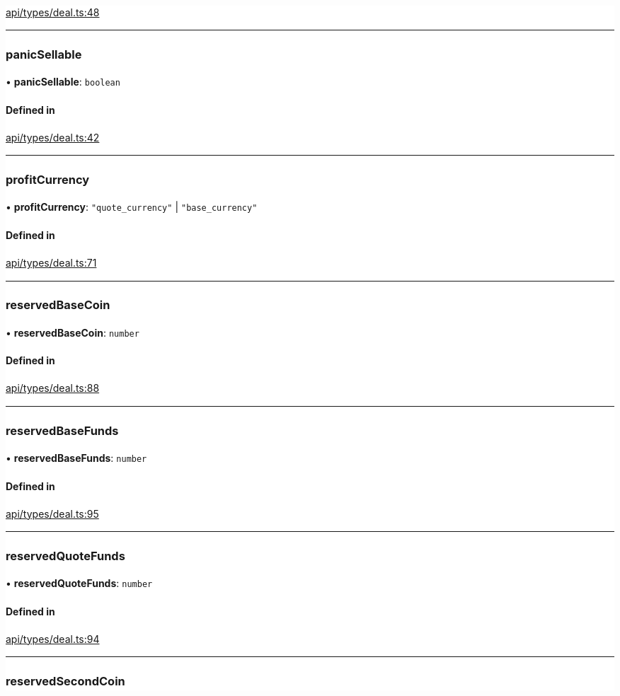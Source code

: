[api/types/deal.ts:48](https://github.com/ozum/3commas/blob/b3896a3/src/api/types/deal.ts#L48)

___

### panicSellable

• **panicSellable**: `boolean`

#### Defined in

[api/types/deal.ts:42](https://github.com/ozum/3commas/blob/b3896a3/src/api/types/deal.ts#L42)

___

### profitCurrency

• **profitCurrency**: ``"quote_currency"`` \| ``"base_currency"``

#### Defined in

[api/types/deal.ts:71](https://github.com/ozum/3commas/blob/b3896a3/src/api/types/deal.ts#L71)

___

### reservedBaseCoin

• **reservedBaseCoin**: `number`

#### Defined in

[api/types/deal.ts:88](https://github.com/ozum/3commas/blob/b3896a3/src/api/types/deal.ts#L88)

___

### reservedBaseFunds

• **reservedBaseFunds**: `number`

#### Defined in

[api/types/deal.ts:95](https://github.com/ozum/3commas/blob/b3896a3/src/api/types/deal.ts#L95)

___

### reservedQuoteFunds

• **reservedQuoteFunds**: `number`

#### Defined in

[api/types/deal.ts:94](https://github.com/ozum/3commas/blob/b3896a3/src/api/types/deal.ts#L94)

___

### reservedSecondCoin
